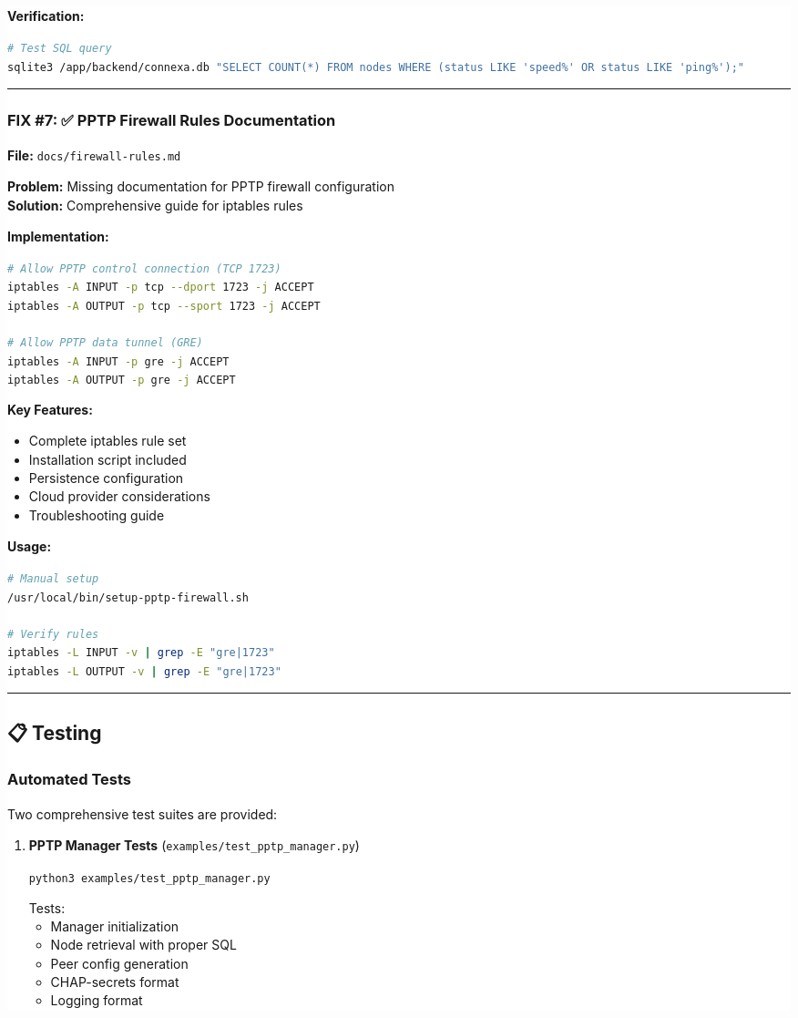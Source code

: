 **Verification:**
```bash
# Test SQL query
sqlite3 /app/backend/connexa.db "SELECT COUNT(*) FROM nodes WHERE (status LIKE 'speed%' OR status LIKE 'ping%');"
```

---

### FIX #7: ✅ PPTP Firewall Rules Documentation

**File:** `docs/firewall-rules.md`

**Problem:** Missing documentation for PPTP firewall configuration  
**Solution:** Comprehensive guide for iptables rules

**Implementation:**
```bash
# Allow PPTP control connection (TCP 1723)
iptables -A INPUT -p tcp --dport 1723 -j ACCEPT
iptables -A OUTPUT -p tcp --sport 1723 -j ACCEPT

# Allow PPTP data tunnel (GRE)
iptables -A INPUT -p gre -j ACCEPT
iptables -A OUTPUT -p gre -j ACCEPT
```

**Key Features:**
- Complete iptables rule set
- Installation script included
- Persistence configuration
- Cloud provider considerations
- Troubleshooting guide

**Usage:**
```bash
# Manual setup
/usr/local/bin/setup-pptp-firewall.sh

# Verify rules
iptables -L INPUT -v | grep -E "gre|1723"
iptables -L OUTPUT -v | grep -E "gre|1723"
```

---

## 📋 Testing

### Automated Tests

Two comprehensive test suites are provided:

1. **PPTP Manager Tests** (`examples/test_pptp_manager.py`)
   ```bash
   python3 examples/test_pptp_manager.py
   ```
   Tests:
   - Manager initialization
   - Node retrieval with proper SQL
   - Peer config generation
   - CHAP-secrets format
   - Logging format
